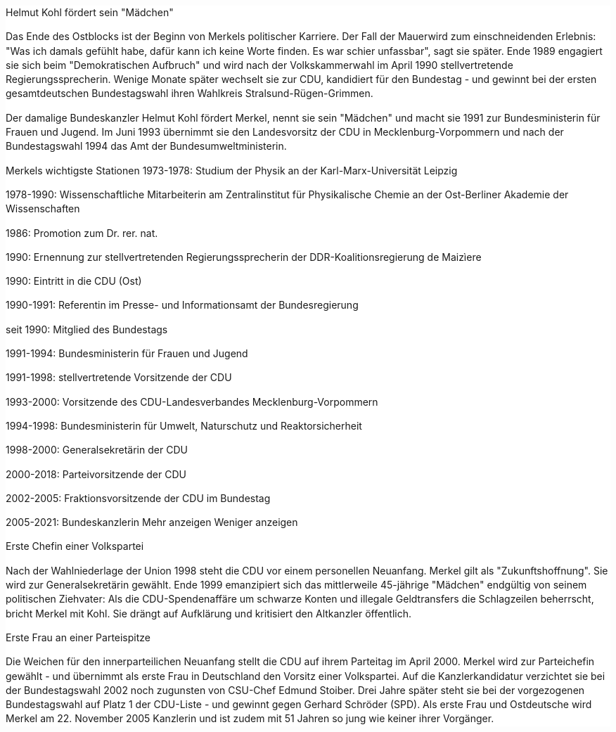 Helmut Kohl fördert sein "Mädchen"

Das Ende des Ostblocks ist der Beginn von Merkels politischer Karriere. Der Fall der Mauerwird zum einschneidenden Erlebnis: "Was ich damals gefühlt habe, dafür kann ich keine Worte finden. Es war schier unfassbar", sagt sie später. Ende 1989 engagiert sie sich beim "Demokratischen Aufbruch" und wird nach der Volkskammerwahl im April 1990 stellvertretende Regierungssprecherin. Wenige Monate später wechselt sie zur CDU, kandidiert für den Bundestag - und gewinnt bei der ersten gesamtdeutschen Bundestagswahl ihren Wahlkreis Stralsund-Rügen-Grimmen.

Der damalige Bundeskanzler Helmut Kohl fördert Merkel, nennt sie sein "Mädchen" und macht sie 1991 zur Bundesministerin für Frauen und Jugend. Im Juni 1993 übernimmt sie den Landesvorsitz der CDU in Mecklenburg-Vorpommern und nach der Bundestagswahl 1994 das Amt der Bundesumweltministerin.

Merkels wichtigste Stationen 1973-1978: Studium der Physik an der Karl-Marx-Universität Leipzig

1978-1990: Wissenschaftliche Mitarbeiterin am Zentralinstitut für Physikalische Chemie an der Ost-Berliner Akademie der Wissenschaften

1986: Promotion zum Dr. rer. nat.

1990: Ernennung zur stellvertretenden Regierungssprecherin der DDR-Koalitionsregierung de Maizìere

1990: Eintritt in die CDU (Ost)

1990-1991: Referentin im Presse- und Informationsamt der Bundesregierung

seit 1990: Mitglied des Bundestags

1991-1994: Bundesministerin für Frauen und Jugend

1991-1998: stellvertretende Vorsitzende der CDU

1993-2000: Vorsitzende des CDU-Landesverbandes Mecklenburg-Vorpommern

1994-1998: Bundesministerin für Umwelt, Naturschutz und Reaktorsicherheit

1998-2000: Generalsekretärin der CDU

2000-2018: Parteivorsitzende der CDU

2002-2005: Fraktionsvorsitzende der CDU im Bundestag

2005-2021: Bundeskanzlerin Mehr anzeigen Weniger anzeigen

Erste Chefin einer Volkspartei

Nach der Wahlniederlage der Union 1998 steht die CDU vor einem personellen Neuanfang. Merkel gilt als "Zukunftshoffnung". Sie wird zur Generalsekretärin gewählt. Ende 1999 emanzipiert sich das mittlerweile 45-jährige "Mädchen" endgültig von seinem politischen Ziehvater: Als die CDU-Spendenaffäre um schwarze Konten und illegale Geldtransfers die Schlagzeilen beherrscht, bricht Merkel mit Kohl. Sie drängt auf Aufklärung und kritisiert den Altkanzler öffentlich.

Erste Frau an einer Parteispitze

Die Weichen für den innerparteilichen Neuanfang stellt die CDU auf ihrem Parteitag im April 2000. Merkel wird zur Parteichefin gewählt - und übernimmt als erste Frau in Deutschland den Vorsitz einer Volkspartei. Auf die Kanzlerkandidatur verzichtet sie bei der Bundestagswahl 2002 noch zugunsten von CSU-Chef Edmund Stoiber. Drei Jahre später steht sie bei der vorgezogenen Bundestagswahl auf Platz 1 der CDU-Liste - und gewinnt gegen Gerhard Schröder (SPD). Als erste Frau und Ostdeutsche wird Merkel am 22. November 2005 Kanzlerin und ist zudem mit 51 Jahren so jung wie keiner ihrer Vorgänger.
